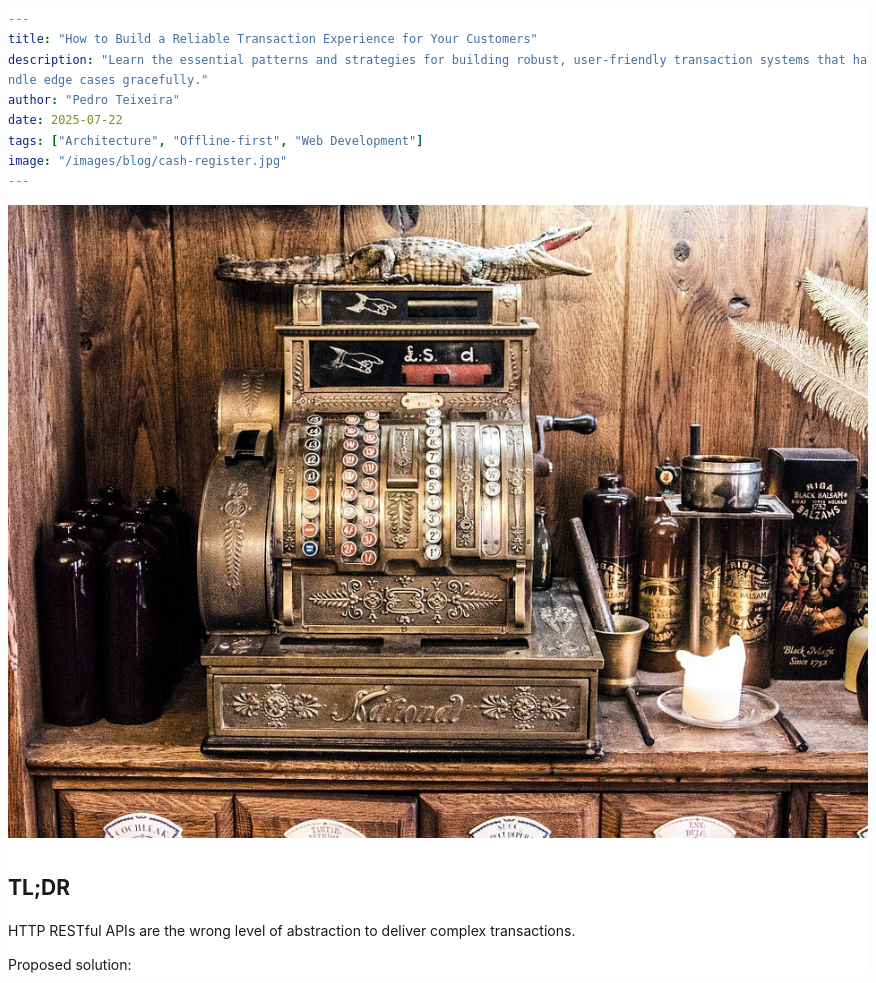 ```yaml
---
title: "How to Build a Reliable Transaction Experience for Your Customers"
description: "Learn the essential patterns and strategies for building robust, user-friendly transaction systems that handle edge cases gracefully."
author: "Pedro Teixeira"
date: 2025-07-22
tags: ["Architecture", "Offline-first", "Web Development"]
image: "/images/blog/cash-register.jpg"
---
```


![Cash register](../assets/blog/cash-register.jpg)

## TL;DR

HTTP RESTful APIs are the wrong level of abstraction to deliver complex transactions.

Proposed solution:
